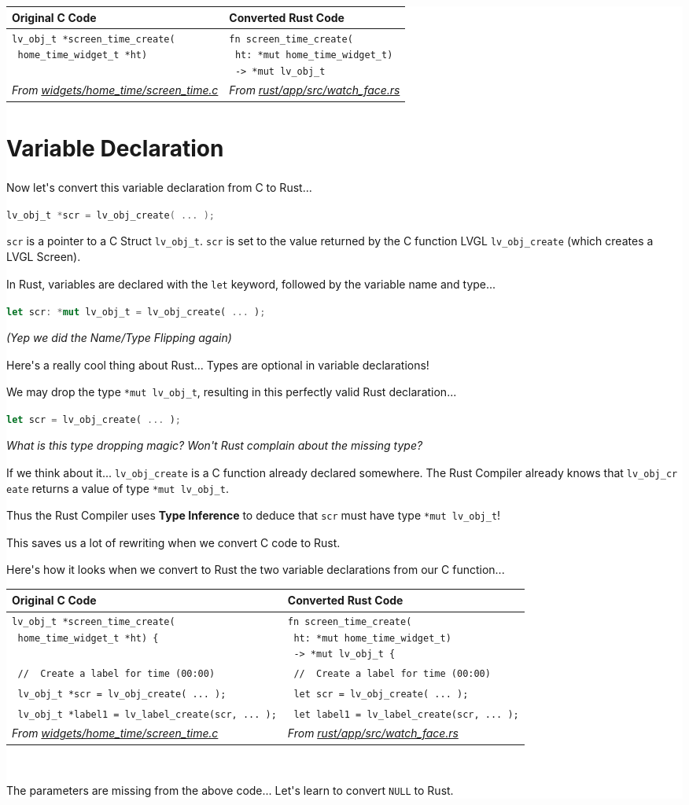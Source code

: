 | __Original C Code__ | __Converted Rust Code__ |
| :--- | :--- |
| `lv_obj_t *screen_time_create(` <br> &nbsp;&nbsp;`home_time_widget_t *ht)` | `fn screen_time_create(` <br> &nbsp;&nbsp;`ht: *mut home_time_widget_t)` <br> &nbsp;&nbsp;`-> *mut lv_obj_t` |
| _From [widgets/home_time/screen_time.c](https://github.com/bosmoment/PineTime-apps/blob/master/widgets/home_time/screen_time.c)_ | _From [rust/app/src/watch_face.rs](https://github.com/lupyuen/pinetime-rust-riot/blob/master/rust/app/src/watch_face.rs)_ |

# Variable Declaration

Now let's convert this variable declaration from C to Rust...

```c
lv_obj_t *scr = lv_obj_create( ... ); 
```

`scr` is a pointer to a C Struct `lv_obj_t`. `scr` is set to the value returned by the C function LVGL `lv_obj_create` (which creates a LVGL Screen).

In Rust, variables are declared with the `let` keyword, followed by the variable name and type...

```rust
let scr: *mut lv_obj_t = lv_obj_create( ... );
```

_(Yep we did the Name/Type Flipping again)_

Here's a really cool thing about Rust... Types are optional in variable declarations!

We may drop the type `*mut lv_obj_t`, resulting in this perfectly valid Rust declaration...

```Rust
let scr = lv_obj_create( ... );
```

_What is this type dropping magic? Won't Rust complain about the missing type?_

If we think about it... `lv_obj_create` is a C function already declared somewhere. The Rust Compiler already knows that `lv_obj_create` returns a value of type `*mut lv_obj_t`.

Thus the Rust Compiler uses __Type Inference__ to deduce that `scr` must have type `*mut lv_obj_t`!

This saves us a lot of rewriting when we convert C code to Rust.

Here's how it looks when we convert to Rust the two variable declarations from our C function...

| __Original C Code__ | __Converted Rust Code__ |
| :--- | :--- |
| `lv_obj_t *screen_time_create(` <br> &nbsp;&nbsp;`home_time_widget_t *ht) {` | `fn screen_time_create(` <br> &nbsp;&nbsp;`ht: *mut home_time_widget_t)` <br> &nbsp;&nbsp;`-> *mut lv_obj_t {` <br> |
| &nbsp;&nbsp;`//  Create a label for time (00:00)` | &nbsp;&nbsp;`//  Create a label for time (00:00)` |
| &nbsp;&nbsp;`lv_obj_t *scr = lv_obj_create( ... );` | &nbsp;&nbsp;`let scr = lv_obj_create( ... );` |
| &nbsp;&nbsp;`lv_obj_t *label1 = lv_label_create(scr, ... );` | &nbsp;&nbsp;`let label1 = lv_label_create(scr, ... );` |
| _From [widgets/home_time/screen_time.c](https://github.com/bosmoment/PineTime-apps/blob/master/widgets/home_time/screen_time.c)_ | _From [rust/app/src/watch_face.rs](https://github.com/lupyuen/pinetime-rust-riot/blob/master/rust/app/src/watch_face.rs)_ |
<br>

The parameters are missing from the above code... Let's learn to convert `NULL` to Rust.
